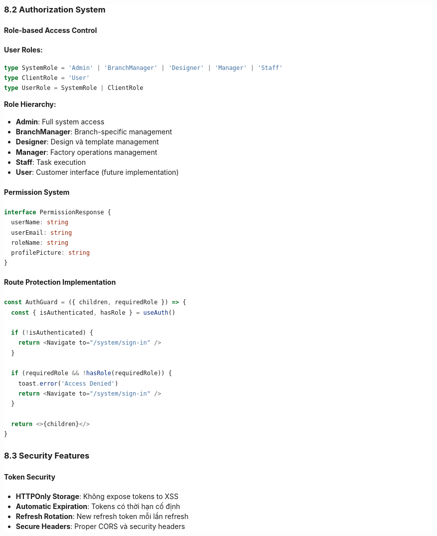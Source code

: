 ### 8.2 Authorization System

#### **Role-based Access Control**

**User Roles:**
```typescript
type SystemRole = 'Admin' | 'BranchManager' | 'Designer' | 'Manager' | 'Staff'
type ClientRole = 'User'
type UserRole = SystemRole | ClientRole
```

**Role Hierarchy:**
- **Admin**: Full system access
- **BranchManager**: Branch-specific management
- **Designer**: Design và template management
- **Manager**: Factory operations management
- **Staff**: Task execution
- **User**: Customer interface (future implementation)

#### **Permission System**
```typescript
interface PermissionResponse {
  userName: string
  userEmail: string
  roleName: string
  profilePicture: string
}
```

#### **Route Protection Implementation**
```typescript
const AuthGuard = ({ children, requiredRole }) => {
  const { isAuthenticated, hasRole } = useAuth()
  
  if (!isAuthenticated) {
    return <Navigate to="/system/sign-in" />
  }
  
  if (requiredRole && !hasRole(requiredRole)) {
    toast.error('Access Denied')
    return <Navigate to="/system/sign-in" />
  }
  
  return <>{children}</>
}
```

### 8.3 Security Features

#### **Token Security**
- **HTTPOnly Storage**: Không expose tokens to XSS
- **Automatic Expiration**: Tokens có thời hạn cố định
- **Refresh Rotation**: New refresh token mỗi lần refresh
- **Secure Headers**: Proper CORS và security headers
